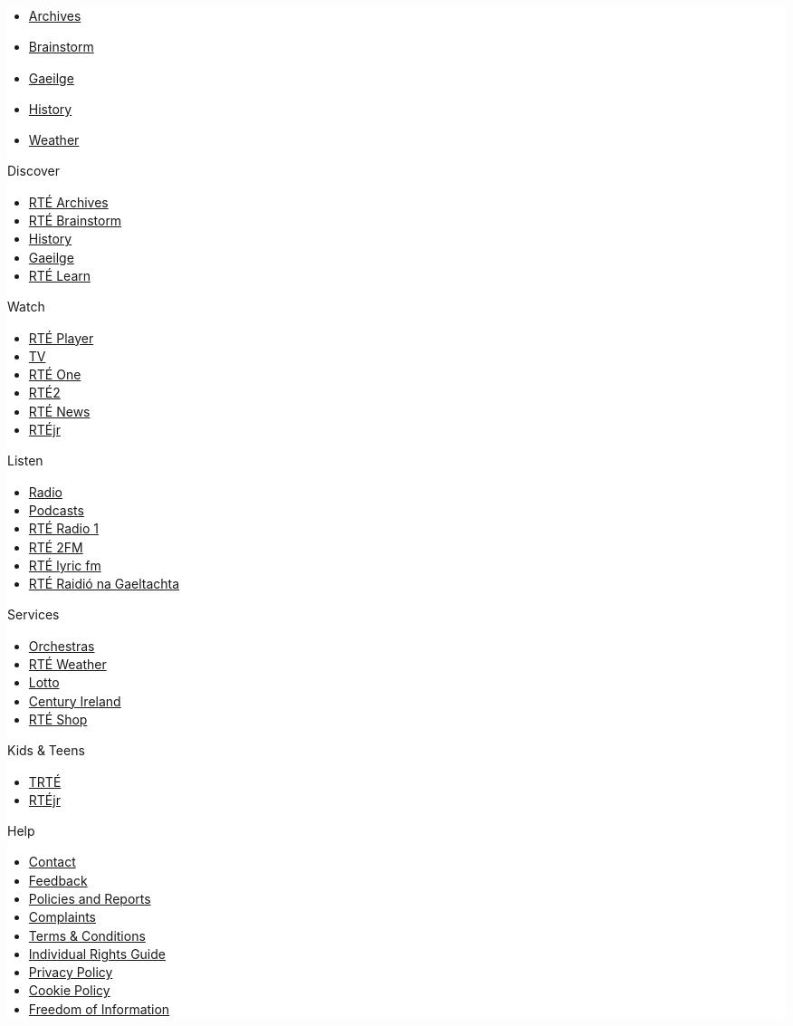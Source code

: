*   [Archives](https://www.rte.ie/archives/)
*   [Brainstorm](https://www.rte.ie/brainstorm/)
*   [Gaeilge](https://www.rte.ie/gaeilge/)
*   [History](https://www.rte.ie/history/)

*   [Weather](https://www.rte.ie/weather/)

Discover

*   [RTÉ Archives](https://www.rte.ie/archives/)
*   [RTÉ Brainstorm](https://www.rte.ie/brainstorm/)
*   [History](https://www.rte.ie/history/)
*   [Gaeilge](https://www.rte.ie/gaeilge/)
*   [RTÉ Learn](https://www.rte.ie/learn)

Watch

*   [RTÉ Player](https://www.rte.ie/player/)
*   [TV](https://www.rte.ie/tv/)
*   [RTÉ One](https://www.rte.ie/player/onnow/66546216066)
*   [RTÉ2](https://www.rte.ie/player/onnow/66546216064)
*   [RTÉ News](https://www.rte.ie/player/onnow/66546216065)
*   [RTÉjr](https://www.rte.ie/player/onnow/66546216063)

Listen

*   [Radio](https://www.rte.ie/radio/)
*   [Podcasts](https://www.rte.ie/eile/podcasts/)
*   [RTÉ Radio 1](https://www.rte.ie/radio1/)
*   [RTÉ 2FM](https://2fm.rte.ie/)
*   [RTÉ lyric fm](https://www.rte.ie/lyricfm/)
*   [RTÉ Raidió na Gaeltachta](https://www.rte.ie/rnag/)

Services

*   [Orchestras](https://www.rte.ie/orchestras/)
*   [RTÉ Weather](https://www.rte.ie/weather/)
*   [Lotto](https://www.rte.ie/lotto/)
*   [Century Ireland](https://www.rte.ie/centuryireland/)
*   [RTÉ Shop](https://www.rte.ie/shop/)

Kids & Teens

*   [TRTÉ](https://trte.rte.ie/homepage/)
*   [RTÉjr](https://rtejr.rte.ie/home/)

Help

*   [Contact](https://about.rte.ie/contact/contact-details/)
*   [Feedback](https://about.rte.ie/contact/feedback-complaints/)
*   [Policies and Reports](https://about.rte.ie/reports-and-policies/policies-and-guidelines/)
*   [Complaints](https://about.rte.ie/contact/complaints/)
*   [Terms & Conditions](https://about.rte.ie/wp-content/uploads/2019/07/Terms-and-Conditions-for-RTE.ie_.pdf)
*   [Individual Rights Guide](https://about.rte.ie/wp-content/uploads/2019/07/RT%C3%89-Data-Protection-Individual-Rights-Guide.pdf)
*   [Privacy Policy](https://about.rte.ie/reports-and-policies/privacy-policy/)
*   [Cookie Policy](https://about.rte.ie/reports-and-policies/cookie-policy/)
*   [Freedom of Information](https://about.rte.ie/freedom-of-information-foi/what-is-freedom-of-information/)
